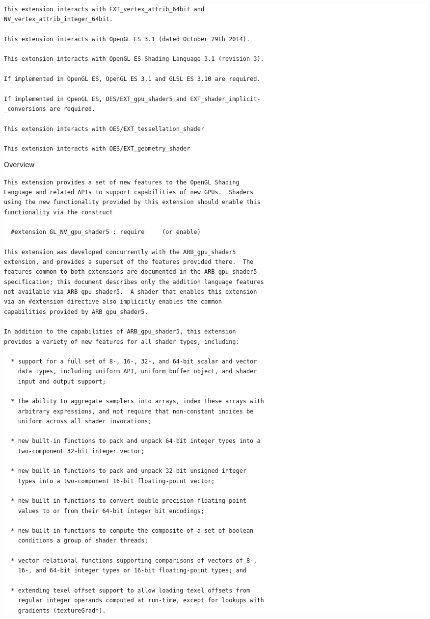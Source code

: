     This extension interacts with EXT_vertex_attrib_64bit and
    NV_vertex_attrib_integer_64bit.

    This extension interacts with OpenGL ES 3.1 (dated October 29th 2014).

    This extension interacts with OpenGL ES Shading Language 3.1 (revision 3).

    If implemented in OpenGL ES, OpenGL ES 3.1 and GLSL ES 3.10 are required.

    If implemented in OpenGL ES, OES/EXT_gpu_shader5 and EXT_shader_implicit-
    _conversions are required.

    This extension interacts with OES/EXT_tessellation_shader

    This extension interacts with OES/EXT_geometry_shader

Overview

    This extension provides a set of new features to the OpenGL Shading
    Language and related APIs to support capabilities of new GPUs.  Shaders
    using the new functionality provided by this extension should enable this
    functionality via the construct

      #extension GL_NV_gpu_shader5 : require     (or enable)

    This extension was developed concurrently with the ARB_gpu_shader5
    extension, and provides a superset of the features provided there.  The
    features common to both extensions are documented in the ARB_gpu_shader5
    specification; this document describes only the addition language features
    not available via ARB_gpu_shader5.  A shader that enables this extension
    via an #extension directive also implicitly enables the common
    capabilities provided by ARB_gpu_shader5.

    In addition to the capabilities of ARB_gpu_shader5, this extension
    provides a variety of new features for all shader types, including:

      * support for a full set of 8-, 16-, 32-, and 64-bit scalar and vector
        data types, including uniform API, uniform buffer object, and shader
        input and output support;

      * the ability to aggregate samplers into arrays, index these arrays with
        arbitrary expressions, and not require that non-constant indices be
        uniform across all shader invocations;

      * new built-in functions to pack and unpack 64-bit integer types into a
        two-component 32-bit integer vector;

      * new built-in functions to pack and unpack 32-bit unsigned integer
        types into a two-component 16-bit floating-point vector;

      * new built-in functions to convert double-precision floating-point
        values to or from their 64-bit integer bit encodings;

      * new built-in functions to compute the composite of a set of boolean
        conditions a group of shader threads;

      * vector relational functions supporting comparisons of vectors of 8-,
        16-, and 64-bit integer types or 16-bit floating-point types; and

      * extending texel offset support to allow loading texel offsets from
        regular integer operands computed at run-time, except for lookups with
        gradients (textureGrad*).
